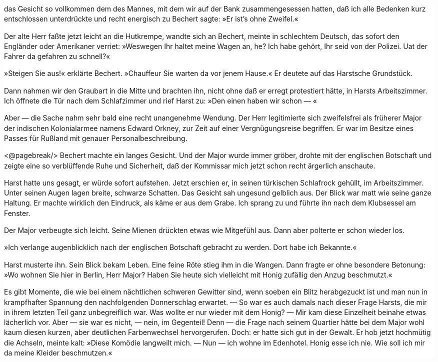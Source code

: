 das Gesicht so vollkommen dem des Mannes, mit dem wir
auf der Bank zusammengesessen hatten, daß ich alle Bedenken
kurz entschlossen unterdrückte und recht energisch zu Bechert
sagte: »Er ist’s ohne Zweifel.«

Der alte Herr faßte jetzt leicht an die Hutkrempe, wandte
sich an Bechert, meinte in schlechtem Deutsch, das sofort den
Engländer oder Amerikaner verriet: »Weswegen Ihr haltet
meine Wagen an, he? Ich habe gehört, Ihr seid von der Polizei.
Uat der Fahrer da gefahren zu schnell?«

»Steigen Sie aus!« erklärte Bechert. »Chauffeur Sie
warten da vor jenem Hause.« Er deutete auf das Harstsche
Grundstück.

Dann nahmen wir den Graubart in die Mitte und brachten
ihn, nicht ohne daß er erregt protestiert hätte, in Harsts
Arbeitszimmer. Ich öffnete die Tür nach dem Schlafzimmer
und rief Harst zu: »Den einen haben wir schon — «

Aber — die Sache nahm sehr bald eine recht unangenehme
Wendung. Der Herr legitimierte sich zweifelsfrei als früherer
Major der indischen Kolonialarmee namens Edward
Orkney, zur Zeit auf einer Vergnügungsreise begriffen. Er
war im Besitze eines Passes für Rußland mit genauer Personalbeschreibung.

<@pagebreak/>
Bechert machte ein langes Gesicht. Und der Major wurde
immer gröber, drohte mit der englischen Botschaft und zeigte
eine so verblüffende Ruhe und Sicherheit, daß der Kommissar
mich jetzt schon recht ärgerlich anschaute.

Harst hatte uns gesagt, er würde sofort aufstehen. Jetzt
erschien er, in seinen türkischen Schlafrock gehüllt, im Arbeitszimmer.
Unter seinen Augen lagen breite, schwarze
Schatten. Das Gesicht sah ungesund gelblich aus. Der Blick
war matt wie seine ganze Haltung. Er machte wirklich den
Eindruck, als käme er aus dem Grabe. Ich sprang zu und
führte ihn nach dem Klubsessel am Fenster.

Der Major verbeugte sich leicht. Seine Mienen drückten
etwas wie Mitgefühl aus. Dann aber polterte er schon
wieder los.

»Ich verlange augenblicklich nach der englischen Botschaft
gebracht zu werden. Dort habe ich Bekannte.«

Harst musterte ihn. Sein Blick bekam Leben. Eine
feine Röte stieg ihm in die Wangen. Dann fragte er ohne besondere
Betonung: »Wo wohnen Sie hier in Berlin, Herr
Major? Haben Sie heute sich vielleicht mit Honig zufällig
den Anzug beschmutzt.«

Es gibt Momente, die wie bei einem nächtlichen schweren
Gewitter sind, wenn soeben ein Blitz herabgezuckt ist und
man nun in krampfhafter Spannung den nachfolgenden Donnerschlag
erwartet. — So war es auch damals nach dieser
Frage Harsts, die mir in ihrem letzten Teil ganz unbegreiflich
war. Was wollte er nur wieder mit dem Honig? — Mir
kam diese Einzelheit beinahe etwas lächerlich vor. Aber —
sie war es nicht, — nein, im Gegenteil! Denn — die Frage
nach seinem Quartier hätte bei dem Major wohl kaum diesen
kurzen, aber deutlichen Farbenwechsel hervorgerufen. Doch:
er hatte sich gut in der Gewalt. Er hob jetzt hochmütig die
Achseln, meinte kalt: »Diese Komödie langweilt mich. —
Nun — ich wohne im Edenhotel. Honig esse ich nie. Wie soll
ich mir da meine Kleider beschmutzen.«
